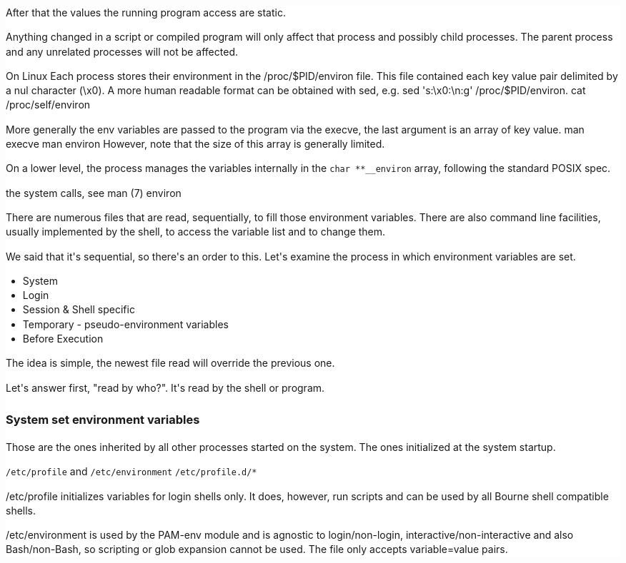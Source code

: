 After that the values the running program access are static.

Anything changed in a script or compiled program will only affect that process
and possibly child processes. The parent process and any unrelated processes
will not be affected.

On Linux
Each process stores their environment in the /proc/$PID/environ file. This
file contained each key value pair delimited by a nul character (\x0). A
more human readable format can be obtained with sed, e.g. sed 's:\x0:\n:g'
/proc/$PID/environ.
cat /proc/self/environ

More generally the env variables are passed to the program via the execve,
the last argument is an array of key value.
man execve
man environ
However, note that the size of this array is generally limited.

On a lower level, the process manages the variables internally in the
`char **__environ` array, following the standard POSIX spec.

the system calls, see man (7) environ

There are numerous files that are read, sequentially, to fill those environment
variables.
There are also command line facilities, usually implemented by the shell,
to access the variable list and to change them.

We said that it's sequential, so there's an order to this.
Let's examine the process in which environment variables are set.

- System
- Login
- Session & Shell specific
- Temporary - pseudo-environment variables
- Before Execution

The idea is simple, the newest file read will override the previous one.

Let's answer first, "read by who?". It's read by the shell or program.

### System set environment variables

Those are the ones inherited by all other processes started on the system.
The ones initialized at the system startup.

`/etc/profile` and `/etc/environment`
`/etc/profile.d/*`

/etc/profile
initializes variables for login shells only. It does, however, run
scripts and can be used by all Bourne shell compatible shells.

/etc/environment
is used by the PAM-env module and is agnostic to login/non-login,
interactive/non-interactive and also Bash/non-Bash, so scripting or glob
expansion cannot be used. The file only accepts variable=value pairs.
